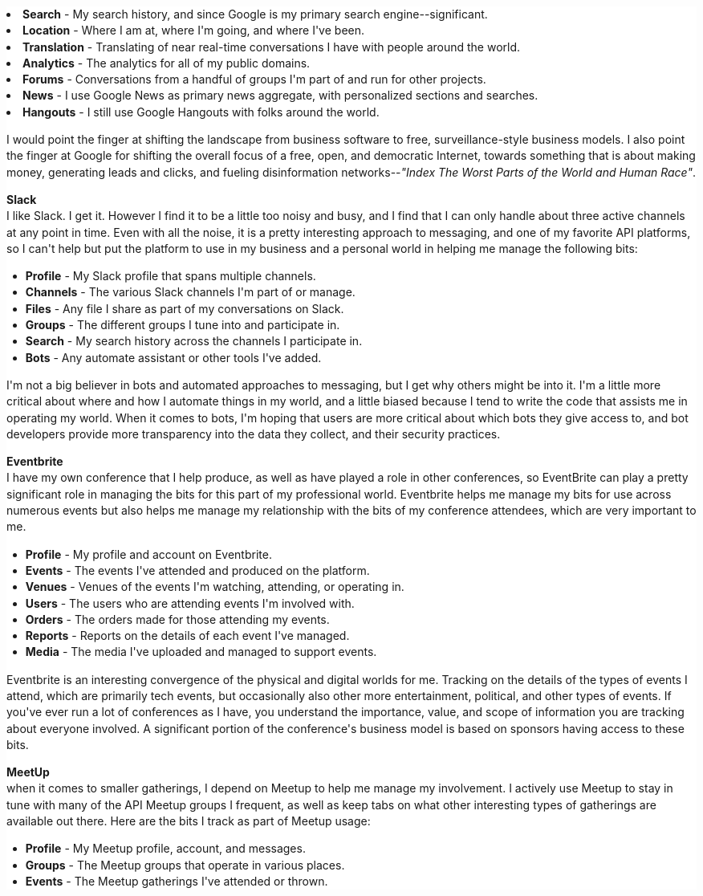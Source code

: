 <li><strong>Search</strong> - My search history, and since Google is my primary search engine--significant.</li>
<li><strong>Location</strong> - Where I am at, where I'm going, and where I've been.</li>
<li><strong>Translation</strong> - Translating of near real-time conversations I have with people around the&nbsp;world.</li>
<li><strong>Analytics</strong> - The analytics for all of my public domains.</li>
<li><strong>Forums</strong> - Conversations from a handful of groups I'm part of and run for other projects.</li>
<li><strong>News</strong> - I use Google News as primary news aggregate, with personalized sections and searches.</li>
<li><strong>Hangouts</strong> - I still use Google Hangouts with folks around the world.</li>
</ul>
<p>I would point the finger at shifting the landscape from business software to free, surveillance-style business models. I also point the finger at Google for shifting the overall focus of a free, open, and democratic Internet, towards something that is about making money, generating leads and clicks, and fueling disinformation networks--<em>"Index The Worst Parts of the World and Human Race"</em>.</p>
<p><strong>Slack</strong><br />I like Slack. I get it. However I find it to be a little too noisy and busy, and I find that I can only handle about three active channels at any point in time. Even with all the noise, it is a pretty interesting approach to messaging, and one of my favorite API platforms, so I can't help but put the platform to use in my business and a personal world in helping me manage the following bits:</p>
<ul>
<li><strong>Profile</strong> - My Slack profile that spans multiple channels.</li>
<li><strong>Channels</strong> - The various Slack channels I'm part of or manage.</li>
<li><strong>Files</strong> - Any file I share as part of my conversations on Slack.</li>
<li><strong>Groups</strong> - The different groups I tune into and participate in.</li>
<li><strong>Search</strong> - My search history across the channels I participate in.&nbsp;</li>
<li><strong>Bots</strong> - Any automate assistant or other tools I've added.</li>
</ul>
<p>I'm not a big believer in bots and automated approaches to messaging, but I get why others might be into it. I'm a little more critical about where and how I automate things in my world, and a little biased because I tend to write the code that assists me in operating my world. When it comes to bots, I'm hoping that users are more critical about which bots they give access to, and bot developers provide more transparency into the data they collect, and their security practices.</p>
<p><strong>Eventbrite</strong><br />I have my own conference that I help produce, as well as have played a role in other conferences, so EventBrite can play a pretty significant role in managing the bits for this part of my professional world. Eventbrite helps me manage my bits for use across numerous events&nbsp;but also helps me manage my relationship with the bits of my conference attendees, which are very important to me.</p>
<ul>
<li><strong>Profile</strong> - My profile and account on Eventbrite.</li>
<li><strong>Events</strong>&nbsp;- The events I've attended and produced on the platform.</li>
<li><strong>Venues</strong>&nbsp;- Venues of the events I'm watching, attending, or operating in.</li>
<li><strong>Users</strong>&nbsp;- The users who are attending events I'm involved with.</li>
<li><strong>Orders</strong>&nbsp;- The orders made for those attending my events.</li>
<li><strong>Reports</strong>&nbsp;- Reports on the details of each event I've managed.</li>
<li><strong>Media</strong>&nbsp;- The media I've uploaded&nbsp;and managed to support events.</li>
</ul>
<p>Eventbrite is an interesting convergence of the physical and digital worlds for me. Tracking on the details of the types of events I attend, which are primarily tech events, but occasionally also other more entertainment, political, and other types of events. If you've ever run a lot of conferences as I have, you understand the importance, value, and scope of information you are tracking about everyone involved. A significant portion of the conference's business model is based on sponsors having access to these bits.</p>
<p><strong>MeetUp</strong><br />when it comes to smaller gatherings, I depend on Meetup to help me manage my involvement. I actively use Meetup to stay in tune with many of the API Meetup groups I frequent, as well as keep tabs on what other interesting types of gatherings are available out there. Here are the bits I track as part of Meetup usage:</p>
<ul>
<li><strong>Profile</strong>&nbsp;- My Meetup profile, account, and messages.</li>
<li><strong>Groups</strong> - The Meetup groups that operate in various places.</li>
<li><strong>Events</strong>&nbsp;- The Meetup gatherings I've attended or thrown.</li>